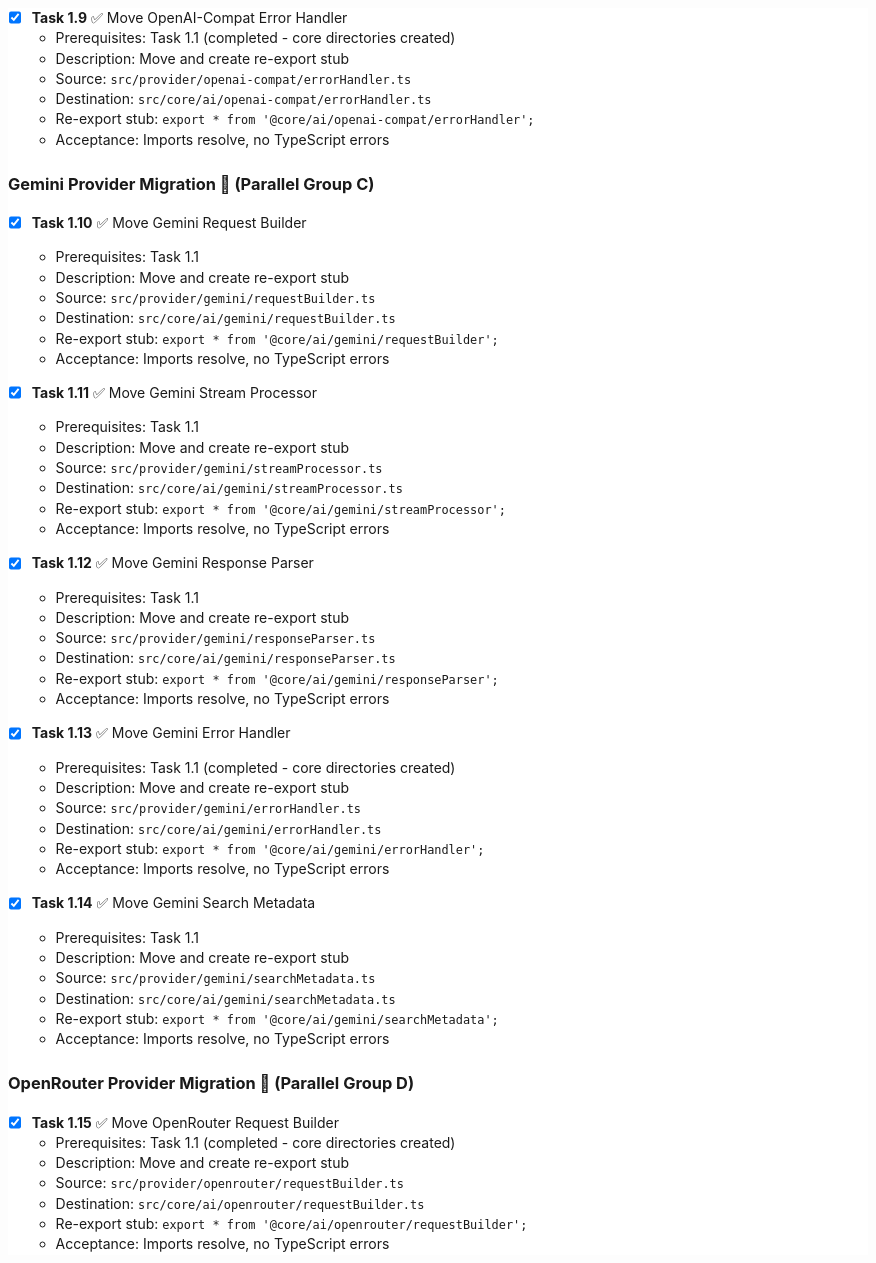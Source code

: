 - [x] **Task 1.9** ✅ Move OpenAI-Compat Error Handler
  - Prerequisites: Task 1.1 (completed - core directories created)
  - Description: Move and create re-export stub
  - Source: `src/provider/openai-compat/errorHandler.ts`
  - Destination: `src/core/ai/openai-compat/errorHandler.ts`
  - Re-export stub: `export * from '@core/ai/openai-compat/errorHandler';`
  - Acceptance: Imports resolve, no TypeScript errors

### Gemini Provider Migration 🔄 (Parallel Group C)

- [x] **Task 1.10** ✅ Move Gemini Request Builder
  - Prerequisites: Task 1.1
  - Description: Move and create re-export stub
  - Source: `src/provider/gemini/requestBuilder.ts`
  - Destination: `src/core/ai/gemini/requestBuilder.ts`
  - Re-export stub: `export * from '@core/ai/gemini/requestBuilder';`
  - Acceptance: Imports resolve, no TypeScript errors

- [x] **Task 1.11** ✅ Move Gemini Stream Processor
  - Prerequisites: Task 1.1
  - Description: Move and create re-export stub
  - Source: `src/provider/gemini/streamProcessor.ts`
  - Destination: `src/core/ai/gemini/streamProcessor.ts`
  - Re-export stub: `export * from '@core/ai/gemini/streamProcessor';`
  - Acceptance: Imports resolve, no TypeScript errors

- [x] **Task 1.12** ✅ Move Gemini Response Parser
  - Prerequisites: Task 1.1
  - Description: Move and create re-export stub
  - Source: `src/provider/gemini/responseParser.ts`
  - Destination: `src/core/ai/gemini/responseParser.ts`
  - Re-export stub: `export * from '@core/ai/gemini/responseParser';`
  - Acceptance: Imports resolve, no TypeScript errors

- [x] **Task 1.13** ✅ Move Gemini Error Handler
  - Prerequisites: Task 1.1 (completed - core directories created)
  - Description: Move and create re-export stub
  - Source: `src/provider/gemini/errorHandler.ts`
  - Destination: `src/core/ai/gemini/errorHandler.ts`
  - Re-export stub: `export * from '@core/ai/gemini/errorHandler';`
  - Acceptance: Imports resolve, no TypeScript errors

- [x] **Task 1.14** ✅ Move Gemini Search Metadata
  - Prerequisites: Task 1.1
  - Description: Move and create re-export stub
  - Source: `src/provider/gemini/searchMetadata.ts`
  - Destination: `src/core/ai/gemini/searchMetadata.ts`
  - Re-export stub: `export * from '@core/ai/gemini/searchMetadata';`
  - Acceptance: Imports resolve, no TypeScript errors

### OpenRouter Provider Migration 🔄 (Parallel Group D)

- [x] **Task 1.15** ✅ Move OpenRouter Request Builder
  - Prerequisites: Task 1.1 (completed - core directories created)
  - Description: Move and create re-export stub
  - Source: `src/provider/openrouter/requestBuilder.ts`
  - Destination: `src/core/ai/openrouter/requestBuilder.ts`
  - Re-export stub: `export * from '@core/ai/openrouter/requestBuilder';`
  - Acceptance: Imports resolve, no TypeScript errors
